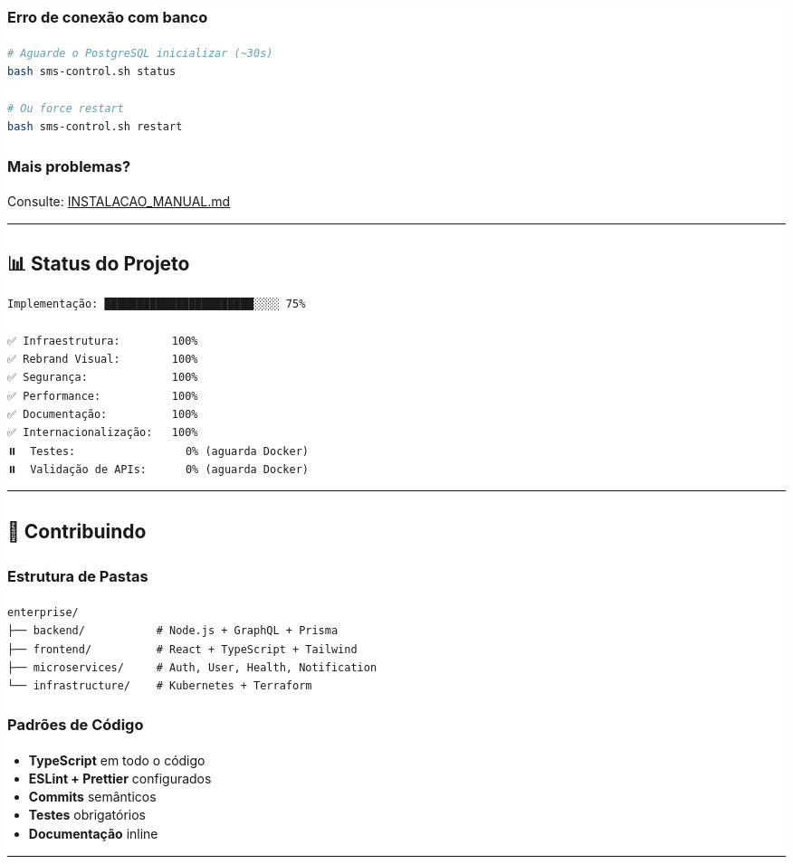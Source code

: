 ### Erro de conexão com banco

```bash
# Aguarde o PostgreSQL inicializar (~30s)
bash sms-control.sh status

# Ou force restart
bash sms-control.sh restart
```

### Mais problemas?

Consulte: [INSTALACAO_MANUAL.md](INSTALACAO_MANUAL.md#-troubleshooting)

---

## 📊 Status do Projeto

```
Implementação: ███████████████████████░░░░ 75%

✅ Infraestrutura:        100%
✅ Rebrand Visual:        100%
✅ Segurança:             100%
✅ Performance:           100%
✅ Documentação:          100%
✅ Internacionalização:   100%
⏸️  Testes:                 0% (aguarda Docker)
⏸️  Validação de APIs:      0% (aguarda Docker)
```

---

## 🤝 Contribuindo

### Estrutura de Pastas

```
enterprise/
├── backend/           # Node.js + GraphQL + Prisma
├── frontend/          # React + TypeScript + Tailwind
├── microservices/     # Auth, User, Health, Notification
└── infrastructure/    # Kubernetes + Terraform
```

### Padrões de Código

- **TypeScript** em todo o código
- **ESLint + Prettier** configurados
- **Commits** semânticos
- **Testes** obrigatórios
- **Documentação** inline

---